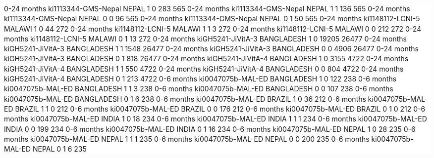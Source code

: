 0-24 months   ki1113344-GMS-Nepal        NEPAL                          1                  0      283     565
0-24 months   ki1113344-GMS-Nepal        NEPAL                          1                  1      136     565
0-24 months   ki1113344-GMS-Nepal        NEPAL                          0                  0       96     565
0-24 months   ki1113344-GMS-Nepal        NEPAL                          0                  1       50     565
0-24 months   ki1148112-LCNI-5           MALAWI                         1                  0       44     272
0-24 months   ki1148112-LCNI-5           MALAWI                         1                  1        3     272
0-24 months   ki1148112-LCNI-5           MALAWI                         0                  0      212     272
0-24 months   ki1148112-LCNI-5           MALAWI                         0                  1       13     272
0-24 months   kiGH5241-JiVitA-3          BANGLADESH                     1                  0    19205   26477
0-24 months   kiGH5241-JiVitA-3          BANGLADESH                     1                  1     1548   26477
0-24 months   kiGH5241-JiVitA-3          BANGLADESH                     0                  0     4906   26477
0-24 months   kiGH5241-JiVitA-3          BANGLADESH                     0                  1      818   26477
0-24 months   kiGH5241-JiVitA-4          BANGLADESH                     1                  0     3155    4722
0-24 months   kiGH5241-JiVitA-4          BANGLADESH                     1                  1      550    4722
0-24 months   kiGH5241-JiVitA-4          BANGLADESH                     0                  0      804    4722
0-24 months   kiGH5241-JiVitA-4          BANGLADESH                     0                  1      213    4722
0-6 months    ki0047075b-MAL-ED          BANGLADESH                     1                  0      122     238
0-6 months    ki0047075b-MAL-ED          BANGLADESH                     1                  1        3     238
0-6 months    ki0047075b-MAL-ED          BANGLADESH                     0                  0      107     238
0-6 months    ki0047075b-MAL-ED          BANGLADESH                     0                  1        6     238
0-6 months    ki0047075b-MAL-ED          BRAZIL                         1                  0       36     212
0-6 months    ki0047075b-MAL-ED          BRAZIL                         1                  1        0     212
0-6 months    ki0047075b-MAL-ED          BRAZIL                         0                  0      176     212
0-6 months    ki0047075b-MAL-ED          BRAZIL                         0                  1        0     212
0-6 months    ki0047075b-MAL-ED          INDIA                          1                  0       18     234
0-6 months    ki0047075b-MAL-ED          INDIA                          1                  1        1     234
0-6 months    ki0047075b-MAL-ED          INDIA                          0                  0      199     234
0-6 months    ki0047075b-MAL-ED          INDIA                          0                  1       16     234
0-6 months    ki0047075b-MAL-ED          NEPAL                          1                  0       28     235
0-6 months    ki0047075b-MAL-ED          NEPAL                          1                  1        1     235
0-6 months    ki0047075b-MAL-ED          NEPAL                          0                  0      200     235
0-6 months    ki0047075b-MAL-ED          NEPAL                          0                  1        6     235